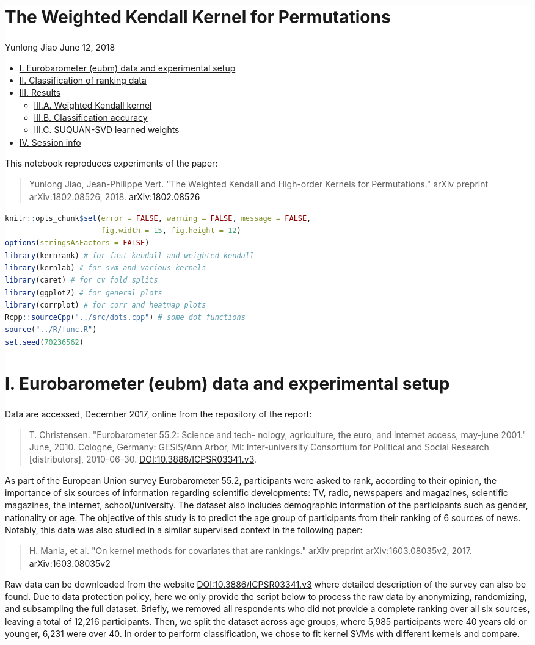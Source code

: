 The Weighted Kendall Kernel for Permutations
================
Yunlong Jiao
June 12, 2018

-   [I. Eurobarometer (eubm) data and experimental setup](#i.-eurobarometer-eubm-data-and-experimental-setup)
-   [II. Classification of ranking data](#ii.-classification-of-ranking-data)
-   [III. Results](#iii.-results)
    -   [III.A. Weighted Kendall kernel](#iii.a.-weighted-kendall-kernel)
    -   [III.B. Classification accuracy](#iii.b.-classification-accuracy)
    -   [III.C. SUQUAN-SVD learned weights](#iii.c.-suquan-svd-learned-weights)
-   [IV. Session info](#iv.-session-info)

This notebook reproduces experiments of the paper:

> Yunlong Jiao, Jean-Philippe Vert. "The Weighted Kendall and High-order Kernels for Permutations." arXiv preprint arXiv:1802.08526, 2018. [arXiv:1802.08526](https://arxiv.org/abs/1802.08526)

``` r
knitr::opts_chunk$set(error = FALSE, warning = FALSE, message = FALSE, 
                      fig.width = 15, fig.height = 12)
options(stringsAsFactors = FALSE)
library(kernrank) # for fast kendall and weighted kendall
library(kernlab) # for svm and various kernels
library(caret) # for cv fold splits
library(ggplot2) # for general plots
library(corrplot) # for corr and heatmap plots
Rcpp::sourceCpp("../src/dots.cpp") # some dot functions
source("../R/func.R")
set.seed(70236562)
```

I. Eurobarometer (eubm) data and experimental setup
===================================================

Data are accessed, December 2017, online from the repository of the report:

> T. Christensen. "Eurobarometer 55.2: Science and tech- nology, agriculture, the euro, and internet access, may-june 2001." June, 2010. Cologne, Germany: GESIS/Ann Arbor, MI: Inter-university Consortium for Political and Social Research \[distributors\], 2010-06-30. [DOI:10.3886/ICPSR03341.v3](https://doi.org/10.3886/ICPSR03341.v3).

As part of the European Union survey Eurobarometer 55.2, participants were asked to rank, according to their opinion, the importance of six sources of information regarding scientific developments: TV, radio, newspapers and magazines, scientific magazines, the internet, school/university. The dataset also includes demographic information of the participants such as gender, nationality or age. The objective of this study is to predict the age group of participants from their ranking of 6 sources of news. Notably, this data was also studied in a similar supervised context in the following paper:

> H. Mania, et al. "On kernel methods for covariates that are rankings." arXiv preprint arXiv:1603.08035v2, 2017. [arXiv:1603.08035v2](https://arxiv.org/abs/1603.08035)

Raw data can be downloaded from the website [DOI:10.3886/ICPSR03341.v3](https://doi.org/10.3886/ICPSR03341.v3) where detailed description of the survey can also be found. Due to data protection policy, here we only provide the script below to process the raw data by anonymizing, randomizing, and subsampling the full dataset. Briefly, we removed all respondents who did not provide a complete ranking over all six sources, leaving a total of 12,216 participants. Then, we split the dataset across age groups, where 5,985 participants were 40 years old or younger, 6,231 were over 40. In order to perform classification, we chose to fit kernel SVMs with different kernels and compare.
